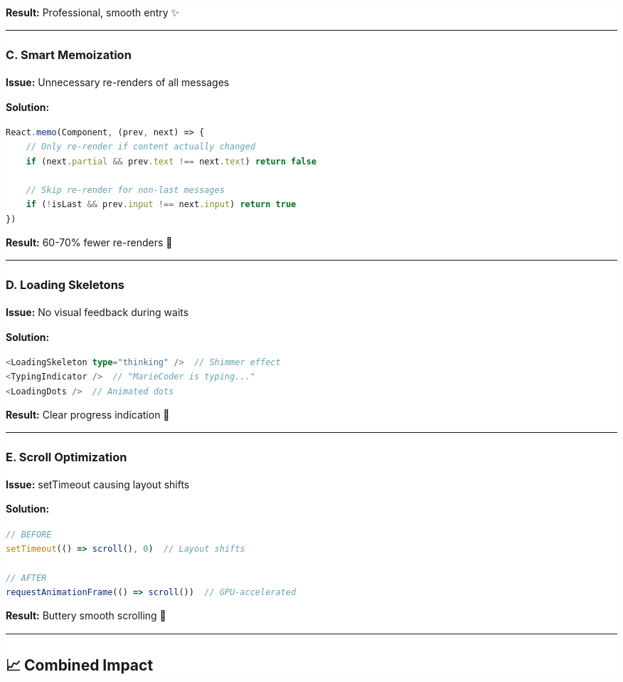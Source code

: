 **Result:** Professional, smooth entry ✨

---

### C. Smart Memoization

**Issue:** Unnecessary re-renders of all messages

**Solution:**
```typescript
React.memo(Component, (prev, next) => {
	// Only re-render if content actually changed
	if (next.partial && prev.text !== next.text) return false
	
	// Skip re-render for non-last messages
	if (!isLast && prev.input !== next.input) return true
})
```

**Result:** 60-70% fewer re-renders 🚀

---

### D. Loading Skeletons

**Issue:** No visual feedback during waits

**Solution:**
```typescript
<LoadingSkeleton type="thinking" />  // Shimmer effect
<TypingIndicator />  // "MarieCoder is typing..."
<LoadingDots />  // Animated dots
```

**Result:** Clear progress indication 💎

---

### E. Scroll Optimization

**Issue:** setTimeout causing layout shifts

**Solution:**
```typescript
// BEFORE
setTimeout(() => scroll(), 0)  // Layout shifts

// AFTER
requestAnimationFrame(() => scroll())  // GPU-accelerated
```

**Result:** Buttery smooth scrolling 📜

---

## 📈 Combined Impact
